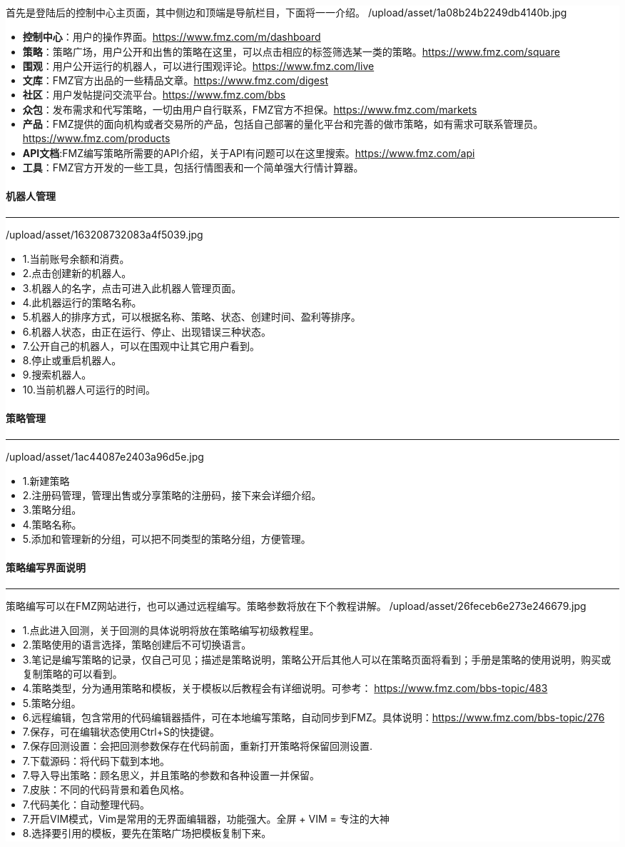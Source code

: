 首先是登陆后的控制中心主页面，其中侧边和顶端是导航栏目，下面将一一介绍。
 /upload/asset/1a08b24b2249db4140b.jpg 

- **控制中心**：用户的操作界面。https://www.fmz.com/m/dashboard
- **策略**：策略广场，用户公开和出售的策略在这里，可以点击相应的标签筛选某一类的策略。https://www.fmz.com/square
- **围观**：用户公开运行的机器人，可以进行围观评论。https://www.fmz.com/live
- **文库**：FMZ官方出品的一些精品文章。https://www.fmz.com/digest
- **社区**：用户发帖提问交流平台。https://www.fmz.com/bbs
- **众包**：发布需求和代写策略，一切由用户自行联系，FMZ官方不担保。https://www.fmz.com/markets
- **产品**：FMZ提供的面向机构或者交易所的产品，包括自己部署的量化平台和完善的做市策略，如有需求可联系管理员。https://www.fmz.com/products
- **API文档**:FMZ编写策略所需要的API介绍，关于API有问题可以在这里搜索。https://www.fmz.com/api
- **工具**：FMZ官方开发的一些工具，包括行情图表和一个简单强大行情计算器。

#### 机器人管理
------

 /upload/asset/163208732083a4f5039.jpg  
- 1.当前账号余额和消费。
- 2.点击创建新的机器人。
- 3.机器人的名字，点击可进入此机器人管理页面。
- 4.此机器运行的策略名称。
- 5.机器人的排序方式，可以根据名称、策略、状态、创建时间、盈利等排序。
- 6.机器人状态，由正在运行、停止、出现错误三种状态。
- 7.公开自己的机器人，可以在围观中让其它用户看到。
- 8.停止或重启机器人。
- 9.搜索机器人。
- 10.当前机器人可运行的时间。

#### 策略管理
------

 /upload/asset/1ac44087e2403a96d5e.jpg  
- 1.新建策略
- 2.注册码管理，管理出售或分享策略的注册码，接下来会详细介绍。
- 3.策略分组。
- 4.策略名称。
- 5.添加和管理新的分组，可以把不同类型的策略分组，方便管理。


#### 策略编写界面说明
------

策略编写可以在FMZ网站进行，也可以通过远程编写。策略参数将放在下个教程讲解。
 /upload/asset/26feceb6e273e246679.jpg 

- 1.点此进入回测，关于回测的具体说明将放在策略编写初级教程里。
- 2.策略使用的语言选择，策略创建后不可切换语言。
- 3.笔记是编写策略的记录，仅自己可见；描述是策略说明，策略公开后其他人可以在策略页面将看到；手册是策略的使用说明，购买或复制策略的可以看到。
- 4.策略类型，分为通用策略和模板，关于模板以后教程会有详细说明。可参考： https://www.fmz.com/bbs-topic/483
- 5.策略分组。
- 6.远程编辑，包含常用的代码编辑器插件，可在本地编写策略，自动同步到FMZ。具体说明：https://www.fmz.com/bbs-topic/276
- 7.保存，可在编辑状态使用Ctrl+S的快捷键。
- 7.保存回测设置：会把回测参数保存在代码前面，重新打开策略将保留回测设置.
- 7.下载源码：将代码下载到本地。
- 7.导入导出策略：顾名思义，并且策略的参数和各种设置一并保留。
- 7.皮肤：不同的代码背景和着色风格。
- 7.代码美化：自动整理代码。
- 7.开启VIM模式，Vim是常用的无界面编辑器，功能强大。全屏 + VIM = 专注的大神
- 8.选择要引用的模板，要先在策略广场把模板复制下来。
